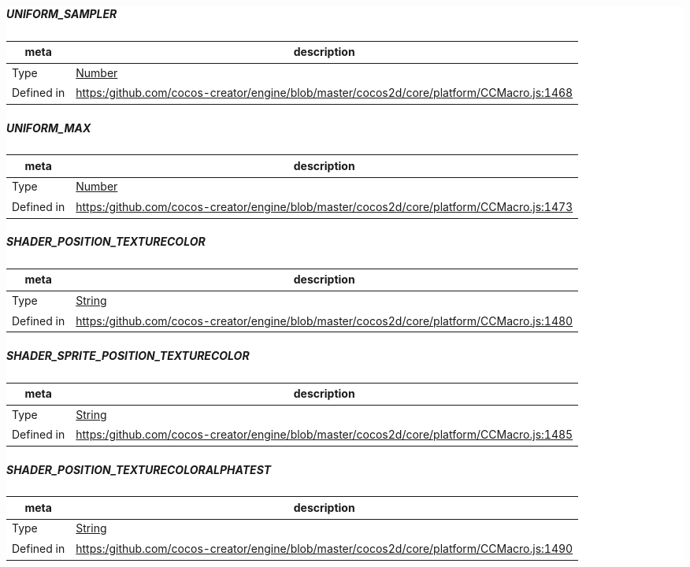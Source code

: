 

##### UNIFORM_SAMPLER

> 

| meta | description |
|------|-------------|
| Type | <a href="https://developer.mozilla.org/en/JavaScript/Reference/Global_Objects/Number" class="crosslink external" target="_blank">Number</a> |
| Defined in | [https:/github.com/cocos-creator/engine/blob/master/cocos2d/core/platform/CCMacro.js:1468](https:/github.com/cocos-creator/engine/blob/master/cocos2d/core/platform/CCMacro.js#L1468) |



##### UNIFORM_MAX

> 

| meta | description |
|------|-------------|
| Type | <a href="https://developer.mozilla.org/en/JavaScript/Reference/Global_Objects/Number" class="crosslink external" target="_blank">Number</a> |
| Defined in | [https:/github.com/cocos-creator/engine/blob/master/cocos2d/core/platform/CCMacro.js:1473](https:/github.com/cocos-creator/engine/blob/master/cocos2d/core/platform/CCMacro.js#L1473) |



##### SHADER_POSITION_TEXTURECOLOR

> 

| meta | description |
|------|-------------|
| Type | <a href="https://developer.mozilla.org/en/JavaScript/Reference/Global_Objects/String" class="crosslink external" target="_blank">String</a> |
| Defined in | [https:/github.com/cocos-creator/engine/blob/master/cocos2d/core/platform/CCMacro.js:1480](https:/github.com/cocos-creator/engine/blob/master/cocos2d/core/platform/CCMacro.js#L1480) |



##### SHADER_SPRITE_POSITION_TEXTURECOLOR

> 

| meta | description |
|------|-------------|
| Type | <a href="https://developer.mozilla.org/en/JavaScript/Reference/Global_Objects/String" class="crosslink external" target="_blank">String</a> |
| Defined in | [https:/github.com/cocos-creator/engine/blob/master/cocos2d/core/platform/CCMacro.js:1485](https:/github.com/cocos-creator/engine/blob/master/cocos2d/core/platform/CCMacro.js#L1485) |



##### SHADER_POSITION_TEXTURECOLORALPHATEST

> 

| meta | description |
|------|-------------|
| Type | <a href="https://developer.mozilla.org/en/JavaScript/Reference/Global_Objects/String" class="crosslink external" target="_blank">String</a> |
| Defined in | [https:/github.com/cocos-creator/engine/blob/master/cocos2d/core/platform/CCMacro.js:1490](https:/github.com/cocos-creator/engine/blob/master/cocos2d/core/platform/CCMacro.js#L1490) |
